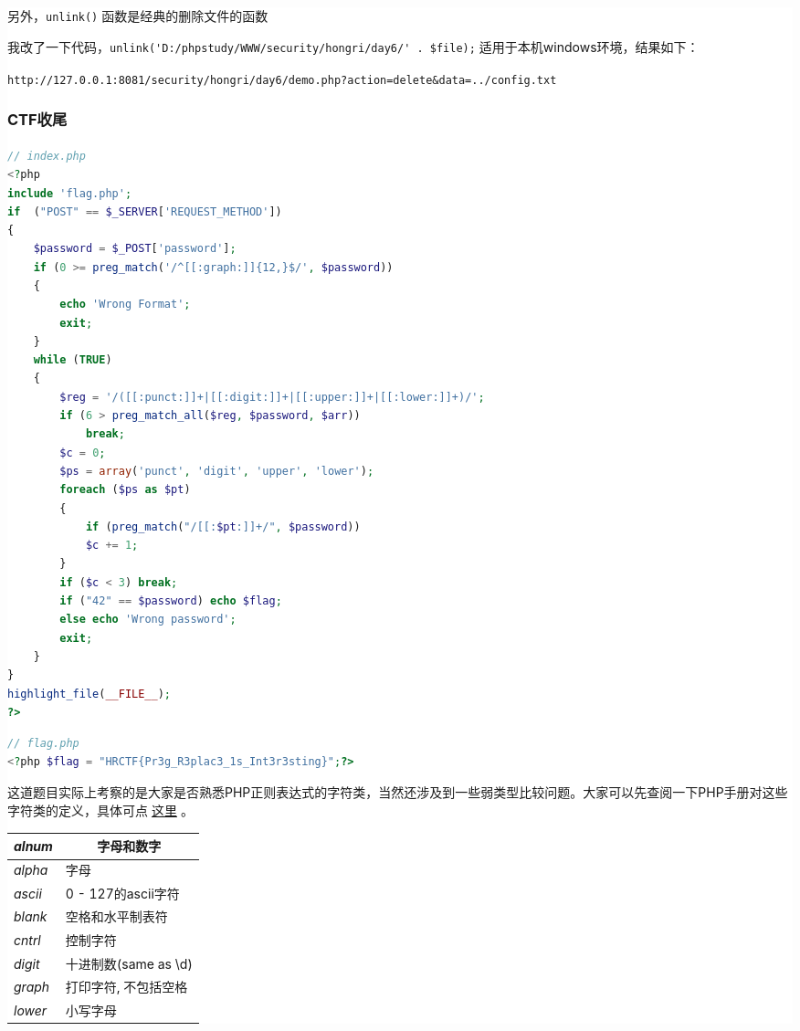 另外，`unlink()` 函数是经典的删除文件的函数

我改了一下代码，`unlink('D:/phpstudy/WWW/security/hongri/day6/' . $file);`   适用于本机windows环境，结果如下：

```http
http://127.0.0.1:8081/security/hongri/day6/demo.php?action=delete&data=../config.txt
```

### CTF收尾

```php
// index.php
<?php
include 'flag.php';
if  ("POST" == $_SERVER['REQUEST_METHOD'])
{
    $password = $_POST['password'];
    if (0 >= preg_match('/^[[:graph:]]{12,}$/', $password))
    {
        echo 'Wrong Format';
        exit;
    }
    while (TRUE)
    {
        $reg = '/([[:punct:]]+|[[:digit:]]+|[[:upper:]]+|[[:lower:]]+)/';
        if (6 > preg_match_all($reg, $password, $arr))
            break;
        $c = 0;
        $ps = array('punct', 'digit', 'upper', 'lower');
        foreach ($ps as $pt)
        {
            if (preg_match("/[[:$pt:]]+/", $password))
            $c += 1;
        }
        if ($c < 3) break;
        if ("42" == $password) echo $flag;
        else echo 'Wrong password';
        exit;
    }
}
highlight_file(__FILE__);
?>
```

```php
// flag.php
<?php $flag = "HRCTF{Pr3g_R3plac3_1s_Int3r3sting}";?>
```



这道题目实际上考察的是大家是否熟悉PHP正则表达式的字符类，当然还涉及到一些弱类型比较问题。大家可以先查阅一下PHP手册对这些字符类的定义，具体可点 [这里](http://php.net/manual/zh/regexp.reference.character-classes.php) 。

| *alnum*  | 字母和数字                  |
| -------- | --------------------------- |
| *alpha*  | 字母                        |
| *ascii*  | 0 - 127的ascii字符          |
| *blank*  | 空格和水平制表符            |
| *cntrl*  | 控制字符                    |
| *digit*  | 十进制数(same as \d)        |
| *graph*  | 打印字符, 不包括空格        |
| *lower*  | 小写字母                    |